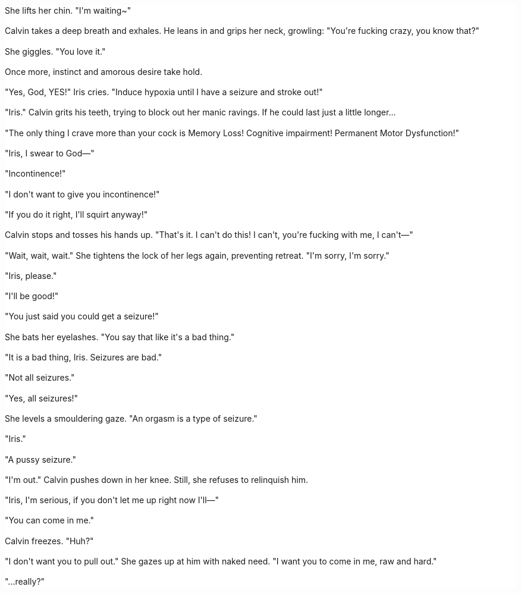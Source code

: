 She lifts her chin. "I'm waiting~"

Calvin takes a deep breath and exhales. He leans in and grips her neck, growling: "You're fucking crazy, you know that?" 

She giggles. "You love it."

Once more, instinct and amorous desire take hold.

"Yes, God, YES!" Iris cries. "Induce hypoxia until I have a seizure and stroke out!" 

"Iris." Calvin grits his teeth, trying to block out her manic ravings. If he could last just a little longer...

"The only thing I crave more than your cock is Memory Loss! Cognitive impairment! Permanent Motor Dysfunction!"

"Iris, I swear to God—"

"Incontinence!"

"I don't want to give you incontinence!"

"If you do it right, I'll squirt anyway!"

Calvin stops and tosses his hands up. "That's it. I can't do this! I can't, you're fucking with me, I can't—"

"Wait, wait, wait." She tightens the lock of her legs again, preventing retreat. "I'm sorry, I'm sorry."

"Iris, please."

"I'll be good!"

"You just said you could get a seizure!"

She bats her eyelashes. "You say that like it's a bad thing."

"It is a bad thing, Iris. Seizures are bad."

"Not all seizures."

"Yes, all seizures!" 

She levels a smouldering gaze. "An orgasm is a type of seizure."

"Iris."

"A pussy seizure."

"I'm out." Calvin pushes down in her knee. Still, she refuses to relinquish him.

"Iris, I'm serious, if you don't let me up right now I'll—"

"You can come in me."

Calvin freezes. "Huh?"

"I don't want you to pull out." She gazes up at him with naked need. "I want you to come in me, raw and hard."

"...really?" 
